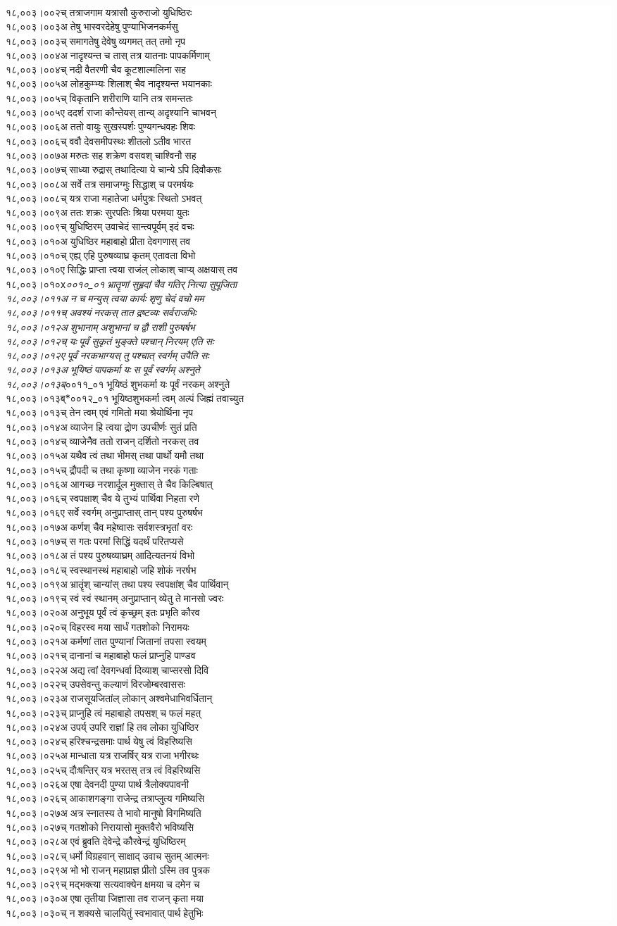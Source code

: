 १८,००३।००२च् तत्राजगाम यत्रासौ कुरुराजो युधिष्ठिरः  
१८,००३।००३अ तेषु भास्वरदेहेषु पुण्याभिजनकर्मसु  
१८,००३।००३च् समागतेषु देवेषु व्यगमत् तत् तमो नृप  
१८,००३।००४अ नादृश्यन्त च तास् तत्र यातनाः पापकर्मिणाम्  
१८,००३।००४च् नदी वैतरणी चैव कूटशाल्मलिना सह  
१८,००३।००५अ लोहकुम्भ्यः शिलाश् चैव नादृश्यन्त भयानकाः  
१८,००३।००५च् विकृतानि शरीराणि यानि तत्र समन्ततः  
१८,००३।००५ए ददर्श राजा कौन्तेयस् तान्य् अदृश्यानि चाभवन्  
१८,००३।००६अ ततो वायुः सुखस्पर्शः पुण्यगन्धवहः शिवः  
१८,००३।००६च् ववौ देवसमीपस्थः शीतलो ऽतीव भारत  
१८,००३।००७अ मरुतः सह शक्रेण वसवश् चाश्विनौ सह  
१८,००३।००७च् साध्या रुद्रास् तथादित्या ये चान्ये ऽपि दिवौकसः  
१८,००३।००८अ सर्वे तत्र समाजग्मुः सिद्धाश् च परमर्षयः  
१८,००३।००८च् यत्र राजा महातेजा धर्मपुत्रः स्थितो ऽभवत्  
१८,००३।००९अ ततः शक्रः सुरपतिः श्रिया परमया युतः  
१८,००३।००९च् युधिष्ठिरम् उवाचेदं सान्त्वपूर्वम् इदं वचः  
१८,००३।०१०अ युधिष्ठिर महाबाहो प्रीता देवगणास् तव  
१८,००३।०१०च् एह्य् एहि पुरुषव्याघ्र कृतम् एतावता विभो  
१८,००३।०१०ए सिद्धिः प्राप्ता त्वया राजंल् लोकाश् चाप्य् अक्षयास् तव  
१८,००३।०१०x*००१०_०१ भ्रातॄणां सुहृदां चैव गतिर् नित्या सुपूजिता  
१८,००३।०११अ न च मन्युस् त्वया कार्यः शृणु चेदं वचो मम  
१८,००३।०११च् अवश्यं नरकस् तात द्रष्टव्यः सर्वराजभिः  
१८,००३।०१२अ शुभानाम् अशुभानां च द्वौ राशी पुरुषर्षभ  
१८,००३।०१२च् यः पूर्वं सुकृतं भुङ्क्ते पश्चान् निरयम् एति सः  
१८,००३।०१२ए पूर्वं नरकभाग्यस् तु पश्चात् स्वर्गम् उपैति सः  
१८,००३।०१३अ भूयिष्ठं पापकर्मा यः स पूर्वं स्वर्गम् अश्नुते  
१८,००३।०१३ब्*००११_०१ भूयिष्ठं शुभकर्मा यः पूर्वं नरकम् अश्नुते  
१८,००३।०१३ब्*००१२_०१ भूयिष्ठशुभकर्मा त्वम् अल्पं जिह्मं तवाच्युत  
१८,००३।०१३च् तेन त्वम् एवं गमितो मया श्रेयोर्थिना नृप  
१८,००३।०१४अ व्याजेन हि त्वया द्रोण उपचीर्णः सुतं प्रति  
१८,००३।०१४च् व्याजेनैव ततो राजन् दर्शितो नरकस् तव  
१८,००३।०१५अ यथैव त्वं तथा भीमस् तथा पार्थो यमौ तथा  
१८,००३।०१५च् द्रौपदी च तथा कृष्णा व्याजेन नरकं गताः  
१८,००३।०१६अ आगच्छ नरशार्दूल मुक्तास् ते चैव किल्बिषात्  
१८,००३।०१६च् स्वपक्षाश् चैव ये तुभ्यं पार्थिवा निहता रणे  
१८,००३।०१६ए सर्वे स्वर्गम् अनुप्राप्तास् तान् पश्य पुरुषर्षभ  
१८,००३।०१७अ कर्णश् चैव महेष्वासः सर्वशस्त्रभृतां वरः  
१८,००३।०१७च् स गतः परमां सिद्धिं यदर्थं परितप्यसे  
१८,००३।०१८अ तं पश्य पुरुषव्याघ्रम् आदित्यतनयं विभो  
१८,००३।०१८च् स्वस्थानस्थं महाबाहो जहि शोकं नरर्षभ  
१८,००३।०१९अ भ्रातॄंश् चान्यांस् तथा पश्य स्वपक्षांश् चैव पार्थिवान्  
१८,००३।०१९च् स्वं स्वं स्थानम् अनुप्राप्तान् व्येतु ते मानसो ज्वरः  
१८,००३।०२०अ अनुभूय पूर्वं त्वं कृच्छ्रम् इतः प्रभृति कौरव  
१८,००३।०२०च् विहरस्व मया सार्धं गतशोको निरामयः  
१८,००३।०२१अ कर्मणां तात पुण्यानां जितानां तपसा स्वयम्  
१८,००३।०२१च् दानानां च महाबाहो फलं प्राप्नुहि पाण्डव  
१८,००३।०२२अ अद्य त्वां देवगन्धर्वा दिव्याश् चाप्सरसो दिवि  
१८,००३।०२२च् उपसेवन्तु कल्याणं विरजोम्बरवाससः  
१८,००३।०२३अ राजसूयजितांल् लोकान् अश्वमेधाभिवर्धितान्  
१८,००३।०२३च् प्राप्नुहि त्वं महाबाहो तपसश् च फलं महत्  
१८,००३।०२४अ उपर्य् उपरि राज्ञां हि तव लोका युधिष्ठिर  
१८,००३।०२४च् हरिश्चन्द्रसमाः पार्थ येषु त्वं विहरिष्यसि  
१८,००३।०२५अ मान्धाता यत्र राजर्षिर् यत्र राजा भगीरथः  
१८,००३।०२५च् दौःषन्तिर् यत्र भरतस् तत्र त्वं विहरिष्यसि  
१८,००३।०२६अ एषा देवनदी पुण्या पार्थ त्रैलोक्यपावनी  
१८,००३।०२६च् आकाशगङ्गा राजेन्द्र तत्राप्लुत्य गमिष्यसि  
१८,००३।०२७अ अत्र स्नातस्य ते भावो मानुषो विगमिष्यति  
१८,००३।०२७च् गतशोको निरायासो मुक्तवैरो भविष्यसि  
१८,००३।०२८अ एवं ब्रुवति देवेन्द्रे कौरवेन्द्रं युधिष्ठिरम्  
१८,००३।०२८च् धर्मो विग्रहवान् साक्षाद् उवाच सुतम् आत्मनः  
१८,००३।०२९अ भो भो राजन् महाप्राज्ञ प्रीतो ऽस्मि तव पुत्रक  
१८,००३।०२९च् मद्भक्त्या सत्यवाक्येन क्षमया च दमेन च  
१८,००३।०३०अ एषा तृतीया जिज्ञासा तव राजन् कृता मया  
१८,००३।०३०च् न शक्यसे चालयितुं स्वभावात् पार्थ हेतुभिः  